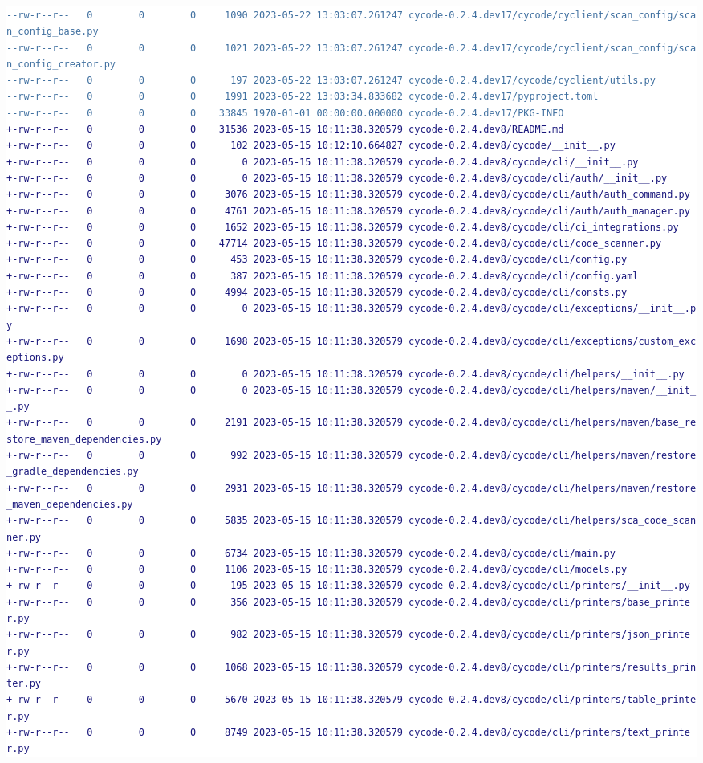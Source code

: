 ```diff
--rw-r--r--   0        0        0     1090 2023-05-22 13:03:07.261247 cycode-0.2.4.dev17/cycode/cyclient/scan_config/scan_config_base.py
--rw-r--r--   0        0        0     1021 2023-05-22 13:03:07.261247 cycode-0.2.4.dev17/cycode/cyclient/scan_config/scan_config_creator.py
--rw-r--r--   0        0        0      197 2023-05-22 13:03:07.261247 cycode-0.2.4.dev17/cycode/cyclient/utils.py
--rw-r--r--   0        0        0     1991 2023-05-22 13:03:34.833682 cycode-0.2.4.dev17/pyproject.toml
--rw-r--r--   0        0        0    33845 1970-01-01 00:00:00.000000 cycode-0.2.4.dev17/PKG-INFO
+-rw-r--r--   0        0        0    31536 2023-05-15 10:11:38.320579 cycode-0.2.4.dev8/README.md
+-rw-r--r--   0        0        0      102 2023-05-15 10:12:10.664827 cycode-0.2.4.dev8/cycode/__init__.py
+-rw-r--r--   0        0        0        0 2023-05-15 10:11:38.320579 cycode-0.2.4.dev8/cycode/cli/__init__.py
+-rw-r--r--   0        0        0        0 2023-05-15 10:11:38.320579 cycode-0.2.4.dev8/cycode/cli/auth/__init__.py
+-rw-r--r--   0        0        0     3076 2023-05-15 10:11:38.320579 cycode-0.2.4.dev8/cycode/cli/auth/auth_command.py
+-rw-r--r--   0        0        0     4761 2023-05-15 10:11:38.320579 cycode-0.2.4.dev8/cycode/cli/auth/auth_manager.py
+-rw-r--r--   0        0        0     1652 2023-05-15 10:11:38.320579 cycode-0.2.4.dev8/cycode/cli/ci_integrations.py
+-rw-r--r--   0        0        0    47714 2023-05-15 10:11:38.320579 cycode-0.2.4.dev8/cycode/cli/code_scanner.py
+-rw-r--r--   0        0        0      453 2023-05-15 10:11:38.320579 cycode-0.2.4.dev8/cycode/cli/config.py
+-rw-r--r--   0        0        0      387 2023-05-15 10:11:38.320579 cycode-0.2.4.dev8/cycode/cli/config.yaml
+-rw-r--r--   0        0        0     4994 2023-05-15 10:11:38.320579 cycode-0.2.4.dev8/cycode/cli/consts.py
+-rw-r--r--   0        0        0        0 2023-05-15 10:11:38.320579 cycode-0.2.4.dev8/cycode/cli/exceptions/__init__.py
+-rw-r--r--   0        0        0     1698 2023-05-15 10:11:38.320579 cycode-0.2.4.dev8/cycode/cli/exceptions/custom_exceptions.py
+-rw-r--r--   0        0        0        0 2023-05-15 10:11:38.320579 cycode-0.2.4.dev8/cycode/cli/helpers/__init__.py
+-rw-r--r--   0        0        0        0 2023-05-15 10:11:38.320579 cycode-0.2.4.dev8/cycode/cli/helpers/maven/__init__.py
+-rw-r--r--   0        0        0     2191 2023-05-15 10:11:38.320579 cycode-0.2.4.dev8/cycode/cli/helpers/maven/base_restore_maven_dependencies.py
+-rw-r--r--   0        0        0      992 2023-05-15 10:11:38.320579 cycode-0.2.4.dev8/cycode/cli/helpers/maven/restore_gradle_dependencies.py
+-rw-r--r--   0        0        0     2931 2023-05-15 10:11:38.320579 cycode-0.2.4.dev8/cycode/cli/helpers/maven/restore_maven_dependencies.py
+-rw-r--r--   0        0        0     5835 2023-05-15 10:11:38.320579 cycode-0.2.4.dev8/cycode/cli/helpers/sca_code_scanner.py
+-rw-r--r--   0        0        0     6734 2023-05-15 10:11:38.320579 cycode-0.2.4.dev8/cycode/cli/main.py
+-rw-r--r--   0        0        0     1106 2023-05-15 10:11:38.320579 cycode-0.2.4.dev8/cycode/cli/models.py
+-rw-r--r--   0        0        0      195 2023-05-15 10:11:38.320579 cycode-0.2.4.dev8/cycode/cli/printers/__init__.py
+-rw-r--r--   0        0        0      356 2023-05-15 10:11:38.320579 cycode-0.2.4.dev8/cycode/cli/printers/base_printer.py
+-rw-r--r--   0        0        0      982 2023-05-15 10:11:38.320579 cycode-0.2.4.dev8/cycode/cli/printers/json_printer.py
+-rw-r--r--   0        0        0     1068 2023-05-15 10:11:38.320579 cycode-0.2.4.dev8/cycode/cli/printers/results_printer.py
+-rw-r--r--   0        0        0     5670 2023-05-15 10:11:38.320579 cycode-0.2.4.dev8/cycode/cli/printers/table_printer.py
+-rw-r--r--   0        0        0     8749 2023-05-15 10:11:38.320579 cycode-0.2.4.dev8/cycode/cli/printers/text_printer.py
```